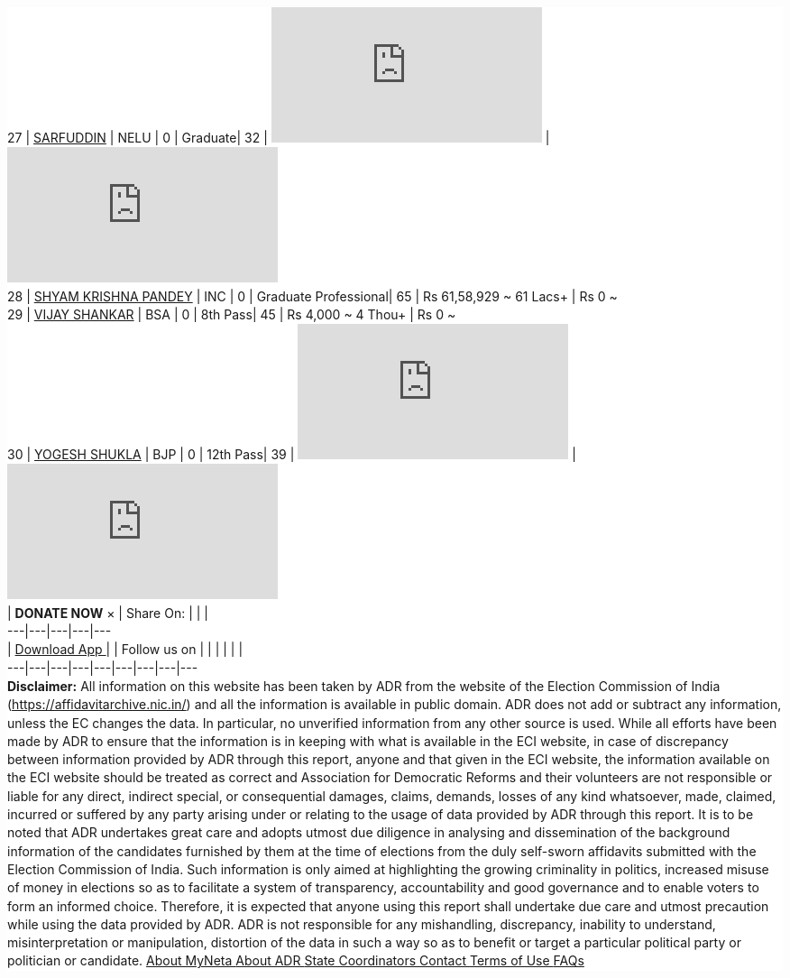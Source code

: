 27  | [SARFUDDIN](https://www.myneta.info/ls2009/candidate.php?candidate_id=3953) | NELU | 0 | Graduate| 32 | ![](https://myneta.info/image_v2.php?myneta_folder=ls2009&candidate_id=3953&col=ta) | ![](https://myneta.info/image_v2.php?myneta_folder=ls2009&candidate_id=3953&col=lia)  
28  | [SHYAM KRISHNA PANDEY](https://www.myneta.info/ls2009/candidate.php?candidate_id=3944) | INC | 0 | Graduate Professional| 65 | Rs 61,58,929 ~ 61 Lacs+ | Rs 0 ~   
29  | [VIJAY SHANKAR](https://www.myneta.info/ls2009/candidate.php?candidate_id=3952) | BSA | 0 | 8th Pass| 45 | Rs 4,000 ~ 4 Thou+ | Rs 0 ~   
30  | [YOGESH SHUKLA](https://www.myneta.info/ls2009/candidate.php?candidate_id=3942) | BJP | 0 | 12th Pass| 39 | ![](https://myneta.info/image_v2.php?myneta_folder=ls2009&candidate_id=3942&col=ta) | ![](https://myneta.info/image_v2.php?myneta_folder=ls2009&candidate_id=3942&col=lia)  
|  **DONATE NOW** × |  Share On:  | [](https://api.whatsapp.com/send?text=https%3A%2F%2Fmyneta.info%2Fpunjab2022%2Findex.php%3Faction%3Dshow_constituencies%26state_id%3D19) | [](https://www.facebook.com/sharer/sharer.php?u=https%3A%2F%2Fmyneta.info%2Fpunjab2022%2Findex.php%3Faction%3Dshow_constituencies%26state_id%3D19) | [](https://twitter.com/share?url=https%3A%2F%2Fmyneta.info%2Fpunjab2022%2Findex.php%3Faction%3Dshow_constituencies%26state_id%3D19)  
---|---|---|---|---  
| [ Download App ](https://play.google.com/store/apps/details?id=com.webrosoft.myneta1&pcampaignid=pcampaignidMKT-Other-global-all-co-prtnr-py-PartBadge-Mar2515-1) | [](https://play.google.com/store/apps/details?id=com.webrosoft.myneta1&pcampaignid=pcampaignidMKT-Other-global-all-co-prtnr-py-PartBadge-Mar2515-1) |  Follow us on  | [](https://www.facebook.com/adrindia.org/) | [](https://twitter.com/adrspeaks) | [](https://groups.google.com/g/national-election-watch?hl=en&pli=1) | [](https://www.instagram.com/adrspeaks/) | [](https://www.youtube.com/user/adrspeaks) | [](https://sharechat.com/profile/adrspeaks)  
---|---|---|---|---|---|---|---|---  
**Disclaimer:** All information on this website has been taken by ADR from the website of the Election Commission of India (https://affidavitarchive.nic.in/) and all the information is available in public domain. ADR does not add or subtract any information, unless the EC changes the data. In particular, no unverified information from any other source is used. While all efforts have been made by ADR to ensure that the information is in keeping with what is available in the ECI website, in case of discrepancy between information provided by ADR through this report, anyone and that given in the ECI website, the information available on the ECI website should be treated as correct and Association for Democratic Reforms and their volunteers are not responsible or liable for any direct, indirect special, or consequential damages, claims, demands, losses of any kind whatsoever, made, claimed, incurred or suffered by any party arising under or relating to the usage of data provided by ADR through this report. It is to be noted that ADR undertakes great care and adopts utmost due diligence in analysing and dissemination of the background information of the candidates furnished by them at the time of elections from the duly self-sworn affidavits submitted with the Election Commission of India. Such information is only aimed at highlighting the growing criminality in politics, increased misuse of money in elections so as to facilitate a system of transparency, accountability and good governance and to enable voters to form an informed choice. Therefore, it is expected that anyone using this report shall undertake due care and utmost precaution while using the data provided by ADR. ADR is not responsible for any mishandling, discrepancy, inability to understand, misinterpretation or manipulation, distortion of the data in such a way so as to benefit or target a particular political party or politician or candidate. 
[ About MyNeta ](https://adrindia.org/content/about-myneta) [ About ADR ](https://adrindia.org/about-adr/who-we-are) [ State Coordinators ](https://adrindia.org/about-adr/state-coordinators) [ Contact ](https://adrindia.org/contact-us) [ Terms of Use ](https://adrindia.org/content/adr-terms-use) [ FAQs ](https://adrindia.org/content/faqs)
